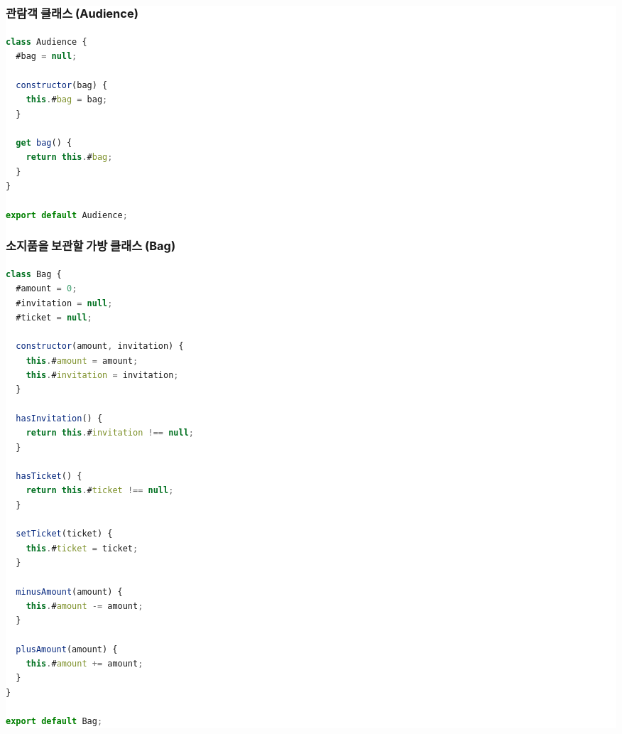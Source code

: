 ### 관람객 클래스 (Audience)

```jsx
class Audience {
  #bag = null;

  constructor(bag) {
    this.#bag = bag;
  }

  get bag() {
    return this.#bag;
  }
}

export default Audience;
```

### 소지품을 보관할 가방 클래스 (Bag)

```jsx
class Bag {
  #amount = 0;
  #invitation = null;
  #ticket = null;

  constructor(amount, invitation) {
    this.#amount = amount;
    this.#invitation = invitation;
  }

  hasInvitation() {
    return this.#invitation !== null;
  }

  hasTicket() {
    return this.#ticket !== null;
  }

  setTicket(ticket) {
    this.#ticket = ticket;
  }

  minusAmount(amount) {
    this.#amount -= amount;
  }

  plusAmount(amount) {
    this.#amount += amount;
  }
}

export default Bag;
```
